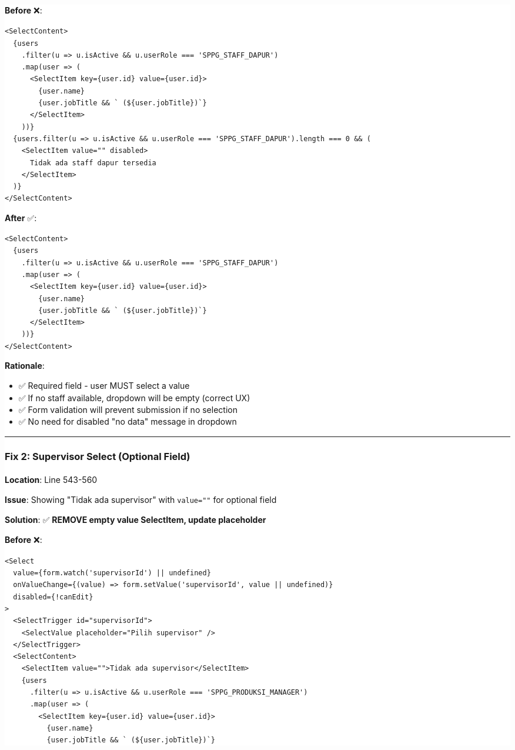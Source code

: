 **Before** ❌:
```tsx
<SelectContent>
  {users
    .filter(u => u.isActive && u.userRole === 'SPPG_STAFF_DAPUR')
    .map(user => (
      <SelectItem key={user.id} value={user.id}>
        {user.name}
        {user.jobTitle && ` (${user.jobTitle})`}
      </SelectItem>
    ))}
  {users.filter(u => u.isActive && u.userRole === 'SPPG_STAFF_DAPUR').length === 0 && (
    <SelectItem value="" disabled>
      Tidak ada staff dapur tersedia
    </SelectItem>
  )}
</SelectContent>
```

**After** ✅:
```tsx
<SelectContent>
  {users
    .filter(u => u.isActive && u.userRole === 'SPPG_STAFF_DAPUR')
    .map(user => (
      <SelectItem key={user.id} value={user.id}>
        {user.name}
        {user.jobTitle && ` (${user.jobTitle})`}
      </SelectItem>
    ))}
</SelectContent>
```

**Rationale**:
- ✅ Required field - user MUST select a value
- ✅ If no staff available, dropdown will be empty (correct UX)
- ✅ Form validation will prevent submission if no selection
- ✅ No need for disabled "no data" message in dropdown

---

### **Fix 2: Supervisor Select (Optional Field)**

**Location**: Line 543-560

**Issue**: Showing "Tidak ada supervisor" with `value=""` for optional field

**Solution**: ✅ **REMOVE empty value SelectItem, update placeholder**

**Before** ❌:
```tsx
<Select
  value={form.watch('supervisorId') || undefined}
  onValueChange={(value) => form.setValue('supervisorId', value || undefined)}
  disabled={!canEdit}
>
  <SelectTrigger id="supervisorId">
    <SelectValue placeholder="Pilih supervisor" />
  </SelectTrigger>
  <SelectContent>
    <SelectItem value="">Tidak ada supervisor</SelectItem>
    {users
      .filter(u => u.isActive && u.userRole === 'SPPG_PRODUKSI_MANAGER')
      .map(user => (
        <SelectItem key={user.id} value={user.id}>
          {user.name}
          {user.jobTitle && ` (${user.jobTitle})`}
```
